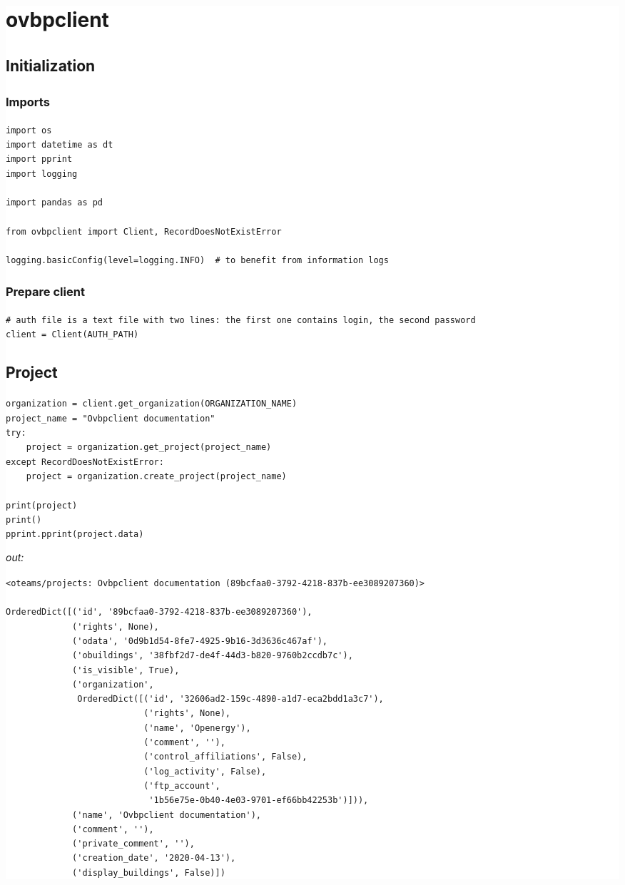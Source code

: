  # ovbpclient

 ## Initialization



 ### Imports

	import os
	import datetime as dt
	import pprint
	import logging

	import pandas as pd

	from ovbpclient import Client, RecordDoesNotExistError

	logging.basicConfig(level=logging.INFO)  # to benefit from information logs


 ### Prepare client


	# auth file is a text file with two lines: the first one contains login, the second password
	client = Client(AUTH_PATH)


 ## Project



	organization = client.get_organization(ORGANIZATION_NAME)
	project_name = "Ovbpclient documentation"
	try:
	    project = organization.get_project(project_name)
	except RecordDoesNotExistError:
	    project = organization.create_project(project_name)

	print(project)
	print()
	pprint.pprint(project.data)


*out:*

	<oteams/projects: Ovbpclient documentation (89bcfaa0-3792-4218-837b-ee3089207360)>

	OrderedDict([('id', '89bcfaa0-3792-4218-837b-ee3089207360'),
	             ('rights', None),
	             ('odata', '0d9b1d54-8fe7-4925-9b16-3d3636c467af'),
	             ('obuildings', '38fbf2d7-de4f-44d3-b820-9760b2ccdb7c'),
	             ('is_visible', True),
	             ('organization',
	              OrderedDict([('id', '32606ad2-159c-4890-a1d7-eca2bdd1a3c7'),
	                           ('rights', None),
	                           ('name', 'Openergy'),
	                           ('comment', ''),
	                           ('control_affiliations', False),
	                           ('log_activity', False),
	                           ('ftp_account',
	                            '1b56e75e-0b40-4e03-9701-ef66bb42253b')])),
	             ('name', 'Ovbpclient documentation'),
	             ('comment', ''),
	             ('private_comment', ''),
	             ('creation_date', '2020-04-13'),
	             ('display_buildings', False)])
